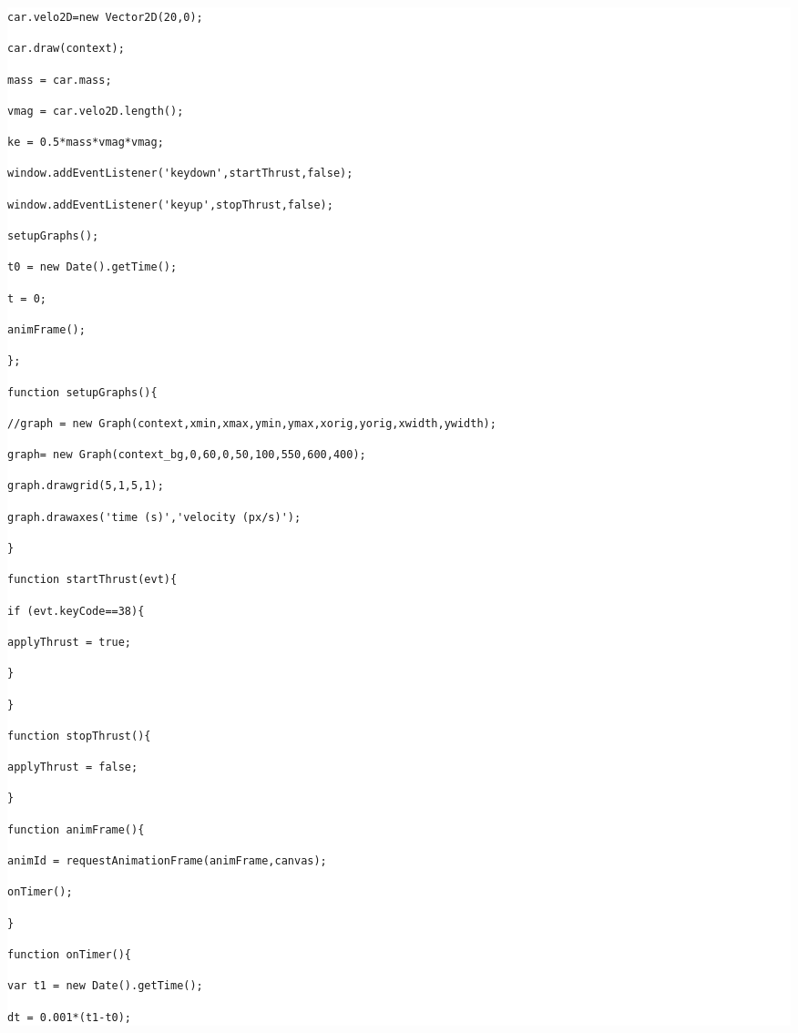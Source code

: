 `car.velo2D=new Vector2D(20,0);`

`car.draw(context);`

`mass = car.mass;`

`vmag = car.velo2D.length();`

`ke = 0.5*mass*vmag*vmag;`

`window.addEventListener('keydown',startThrust,false);`

`window.addEventListener('keyup',stopThrust,false);`

`setupGraphs();`

`t0 = new Date().getTime();`

`t = 0;`

`animFrame();`

`};`

`function setupGraphs(){`

`//graph = new Graph(context,xmin,xmax,ymin,ymax,xorig,yorig,xwidth,ywidth);`

`graph= new Graph(context_bg,0,60,0,50,100,550,600,400);`

`graph.drawgrid(5,1,5,1);`

`graph.drawaxes('time (s)','velocity (px/s)');`

`}`

`function startThrust(evt){`

`if (evt.keyCode==38){`

`applyThrust = true;`

`}`

`}`

`function stopThrust(){`

`applyThrust = false;`

`}`

`function animFrame(){`

`animId = requestAnimationFrame(animFrame,canvas);`

`onTimer();`

`}`

`function onTimer(){`

`var t1 = new Date().getTime();`

`dt = 0.001*(t1-t0);`
